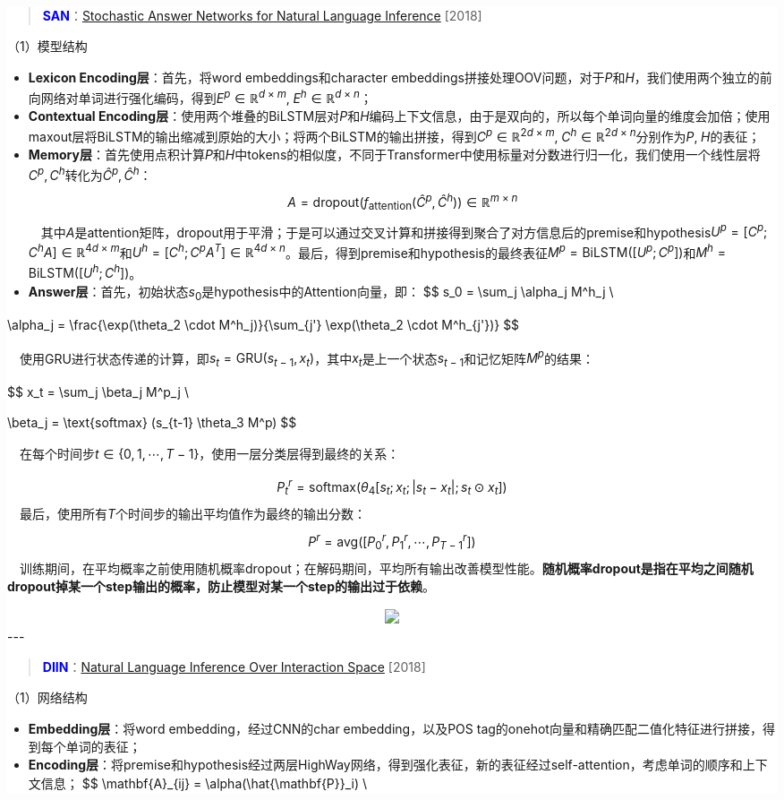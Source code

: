 > <font color=blue>**SAN**</font>：[Stochastic Answer Networks for Natural Language Inference](https://arxiv.org/pdf/1804.07888.pdf) [2018]

（1）模型结构

- **Lexicon Encoding层**：首先，将word embeddings和character embeddings拼接处理OOV问题，对于$P$和$H$，我们使用两个独立的前向网络对单词进行强化编码，得到$E^p \in \mathbb{R}^{d \times m}, \; E^h \in \mathbb{R}^{d \times n}$；
- **Contextual Encoding层**：使用两个堆叠的BiLSTM层对$P$和$H$编码上下文信息，由于是双向的，所以每个单词向量的维度会加倍；使用maxout层将BiLSTM的输出缩减到原始的大小；将两个BiLSTM的输出拼接，得到$C^p \in \mathbb{R}^{2d \times m}, \; C^h \in \mathbb{R}^{2d \times n}$分别作为$P, \; H$的表征；
- **Memory层**：首先使用点积计算$P$和$H$中tokens的相似度，不同于Transformer中使用标量对分数进行归一化，我们使用一个线性层将$C^p, C^h$转化为$\hat{C}^p, \hat{C}^h$：
$$
A = \text{dropout} (f_{\text{attention}}(\hat{C}^p, \hat{C}^h)) \in \mathbb{R}^{m \times n}
$$
&emsp;其中$A$是attention矩阵，dropout用于平滑；于是可以通过交叉计算和拼接得到聚合了对方信息后的premise和hypothesis$U^p = [C^p; C^h A] \in \mathbb{R}^{4d \times m}$和$U^h = [C^h; C^p A^T] \in \mathbb{R}^{4d \times n}$。最后，得到premise和hypothesis的最终表征$M^p = \text{BiLSTM}([U^p; C^p])$和$M^h = \text{BiLSTM}([U^h; C^h])$。
- **Answer层**：首先，初始状态$s_0$是hypothesis中的Attention向量，即：
$$
s_0 = \sum_j \alpha_j M^h_j \\ 

\alpha_j = \frac{\exp(\theta_2 \cdot M^h_j)}{\sum_{j'} \exp(\theta_2 \cdot M^h_{j'})}
$$

&emsp;使用GRU进行状态传递的计算，即$s_t = \text{GRU}(s_{t-1}, x_t)$，其中$x_t$是上一个状态$s_{t-1}$和记忆矩阵$M^p$的结果：

$$
x_t = \sum_j \beta_j M^p_j \\ 

\beta_j = \text{softmax} (s_{t-1} \theta_3 M^p)
$$

&emsp;在每个时间步$t \in \{0,1,\cdots, T-1\}$，使用一层分类层得到最终的关系：

$$
P_t^r = \text{softmax} (\theta_4 [s_t; x_t; |s_t - x_t|; s_t \odot x_t])
$$
&emsp;最后，使用所有$T$个时间步的输出平均值作为最终的输出分数：
$$
P^r = \text{avg} ([P_0^r, P_1^r, \cdots, P^r_{T-1}])
$$
&emsp;训练期间，在平均概率之前使用随机概率dropout；在解码期间，平均所有输出改善模型性能。**随机概率dropout是指在平均之间随机dropout掉某一个step输出的概率，防止模型对某一个step的输出过于依赖**。

<div align=center><img src="http://ww1.sinaimg.cn/large/006Ejijoly1g9rvjfi3lmj30kd0je0vm.jpg"/></div>
---

> <font color=blue>**DIIN**</font>：[Natural Language Inference Over Interaction Space](https://arxiv.org/pdf/1709.04348.pdf) [2018]

（1）网络结构

- **Embedding层**：将word embedding，经过CNN的char embedding，以及POS tag的onehot向量和精确匹配二值化特征进行拼接，得到每个单词的表征；
- **Encoding层**：将premise和hypothesis经过两层HighWay网络，得到强化表征，新的表征经过self-attention，考虑单词的顺序和上下文信息；
$$
\mathbf{A}_{ij} = \alpha(\hat{\mathbf{P}}_i) \\
